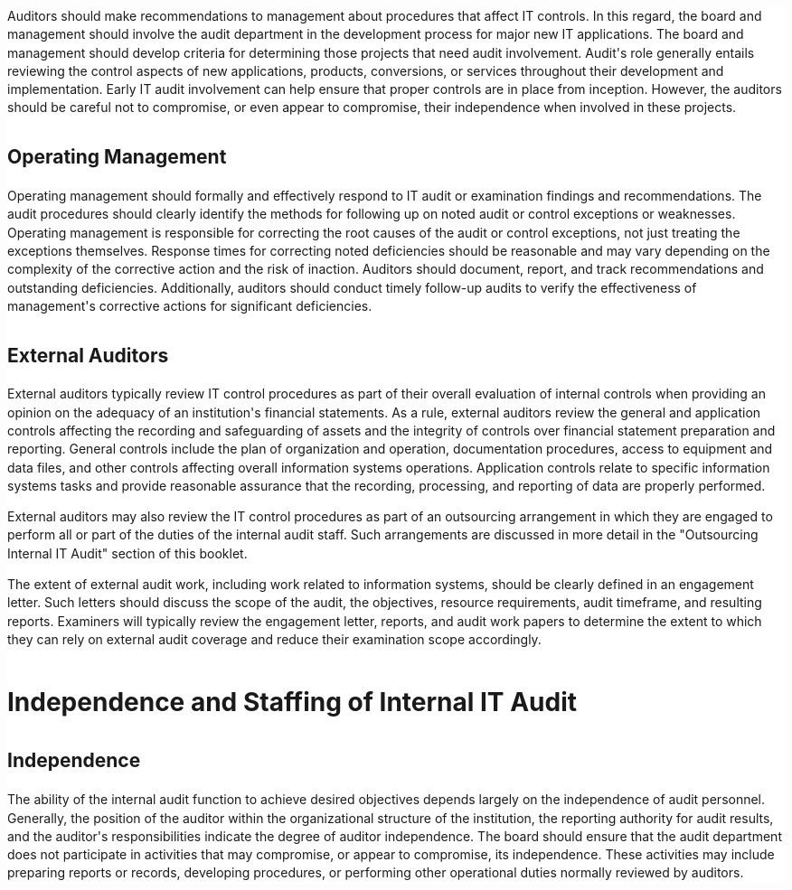 Auditors should make recommendations to management about procedures that affect IT controls. In this regard, the board and management should involve the audit department in the development process for major new IT applications. The board and management should develop criteria for determining those projects that need audit involvement. Audit's role generally entails reviewing the control aspects of new applications, products, conversions, or services throughout their development and implementation. Early IT audit involvement can help ensure that proper controls are in place from inception. However, the auditors should be careful not to compromise, or even appear to compromise, their independence when involved in these projects. 

## Operating Management 

Operating management should formally and effectively respond to IT audit or examination findings and recommendations. The audit procedures should clearly identify the methods for following up on noted audit or control exceptions or weaknesses. Operating management is responsible for correcting the root causes of the audit or control exceptions, not just treating the exceptions themselves. Response times for correcting noted deficiencies should be reasonable and may vary depending on the complexity of the corrective action and the risk of inaction. Auditors should document, report, and track recommendations and outstanding deficiencies. Additionally, auditors should conduct timely follow-up audits to verify the effectiveness of management's corrective actions for significant deficiencies. 

## External Auditors 

External auditors typically review IT control procedures as part of their overall evaluation of internal controls when providing an opinion on the adequacy of an institution's financial statements. As a rule, external auditors review the general and application controls affecting the recording and safeguarding of assets and the integrity of controls over financial statement preparation and reporting. General controls include the plan of organization and operation, documentation procedures, access to equipment and data files, and other controls affecting overall information systems operations. Application controls relate to specific information systems tasks and provide reasonable assurance that the recording, processing, and reporting of data are properly performed. 

External auditors may also review the IT control procedures as part of an outsourcing arrangement in which they are engaged to perform all or part of the duties of the internal audit staff. Such arrangements are discussed in more detail in the "Outsourcing Internal IT Audit" section of this booklet. 

The extent of external audit work, including work related to information systems, should be clearly defined in an engagement letter. Such letters should discuss the scope of the audit, the objectives, resource requirements, audit timeframe, and resulting reports. Examiners will typically review the engagement letter, reports, and audit work papers to determine the extent to which they can rely on external audit coverage and reduce their examination scope accordingly. 

# Independence and Staffing of Internal IT Audit 

## Independence 

The ability of the internal audit function to achieve desired objectives depends largely on the independence of audit personnel. Generally, the position of the auditor within the organizational structure of the institution, the reporting authority for audit results, and the auditor's responsibilities indicate the degree of auditor independence. The board should ensure that the audit department does not participate in activities that may compromise, or appear to compromise, its independence. These activities may include preparing reports or records, developing procedures, or performing other operational duties normally reviewed by auditors. 
